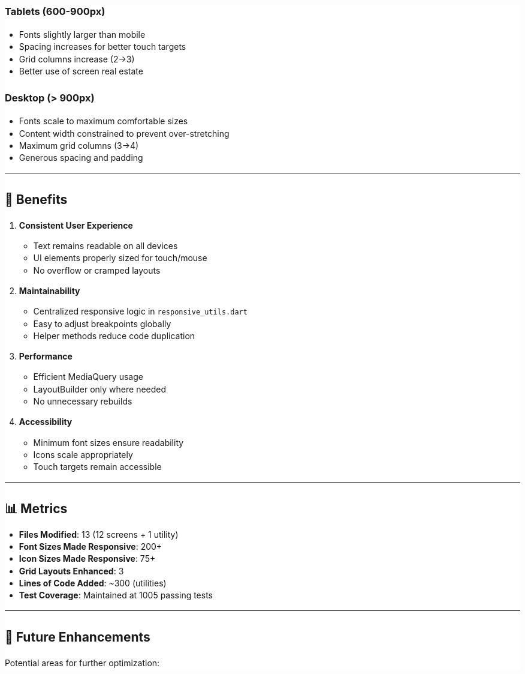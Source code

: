 ### Tablets (600-900px)
- Fonts slightly larger than mobile
- Spacing increases for better touch targets
- Grid columns increase (2→3)
- Better use of screen real estate

### Desktop (> 900px)
- Fonts scale to maximum comfortable sizes
- Content width constrained to prevent over-stretching
- Maximum grid columns (3→4)
- Generous spacing and padding

---

## 🎯 Benefits

1. **Consistent User Experience**
   - Text remains readable on all devices
   - UI elements properly sized for touch/mouse
   - No overflow or cramped layouts

2. **Maintainability**
   - Centralized responsive logic in `responsive_utils.dart`
   - Easy to adjust breakpoints globally
   - Helper methods reduce code duplication

3. **Performance**
   - Efficient MediaQuery usage
   - LayoutBuilder only where needed
   - No unnecessary rebuilds

4. **Accessibility**
   - Minimum font sizes ensure readability
   - Icons scale appropriately
   - Touch targets remain accessible

---

## 📊 Metrics

- **Files Modified**: 13 (12 screens + 1 utility)
- **Font Sizes Made Responsive**: 200+
- **Icon Sizes Made Responsive**: 75+
- **Grid Layouts Enhanced**: 3
- **Lines of Code Added**: ~300 (utilities)
- **Test Coverage**: Maintained at 1005 passing tests

---

## 🔮 Future Enhancements

Potential areas for further optimization:
